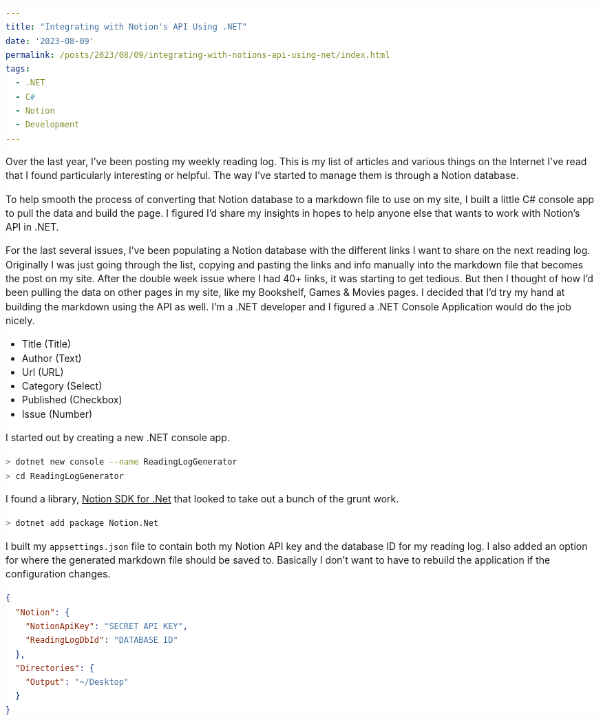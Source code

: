 ```yaml
---
title: "Integrating with Notion's API Using .NET"
date: '2023-08-09'
permalink: /posts/2023/08/09/integrating-with-notions-api-using-net/index.html
tags:
  - .NET
  - C#
  - Notion
  - Development
---
```


Over the last year, I’ve been posting my weekly reading log. This is my list of articles and various things on the Internet I’ve read that I found particularly interesting or helpful. The way I’ve started to manage them is through a Notion database.


To help smooth the process of converting that Notion database to a markdown file to use on my site, I built a little C# console app to pull the data and build the page. I figured I’d share my insights in hopes to help anyone else that wants to work with Notion’s API in .NET.

For the last several issues, I’ve been populating a Notion database with the different links I want to share on the next reading log. Originally I was just going through the list, copying and pasting the links and info manually into the markdown file that becomes the post on my site. After the double week issue where I had 40+ links, it was starting to get tedious. But then I thought of how I’d been pulling the data on other pages in my site, like my Bookshelf, Games & Movies pages. I decided that I’d try my hand at building the markdown using the API as well. I’m a .NET developer and I figured a .NET Console Application would do the job nicely.

- Title (Title)
- Author (Text)
- Url (URL)
- Category (Select)
- Published (Checkbox)
- Issue (Number)

I started out by creating a new .NET console app.

```bash
> dotnet new console --name ReadingLogGenerator
> cd ReadingLogGenerator
```

I found a library, [Notion SDK for .Net](https://github.com/notion-dotnet/notion-sdk-net) that looked to take out a bunch of the grunt work.

```bash
> dotnet add package Notion.Net
```

I built my `appsettings.json` file to contain both my Notion API key and the database ID for my reading log. I also added an option for where the generated markdown file should be saved to. Basically I don’t want to have to rebuild the application if the configuration changes.

```json
{
  "Notion": {
    "NotionApiKey": "SECRET API KEY",
    "ReadingLogDbId": "DATABASE ID"
  },
  "Directories": {
    "Output": "~/Desktop"
  }
}
```
